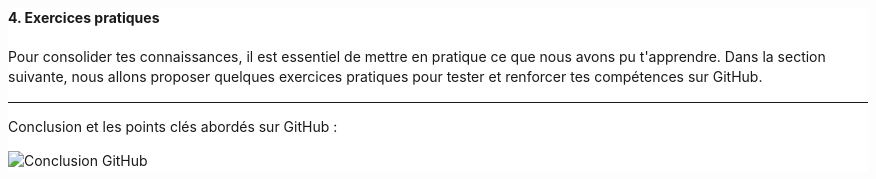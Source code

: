 
#### **4. Exercices pratiques**

Pour consolider tes connaissances, il est essentiel de mettre en pratique ce que nous avons pu t'apprendre. Dans la section suivante, nous allons proposer quelques exercices pratiques pour tester et renforcer tes compétences sur GitHub.

---


Conclusion et les points clés abordés sur GitHub :

![Conclusion GitHub](https://showme.redstarplugin.com/d/d:vq6sffLA)


